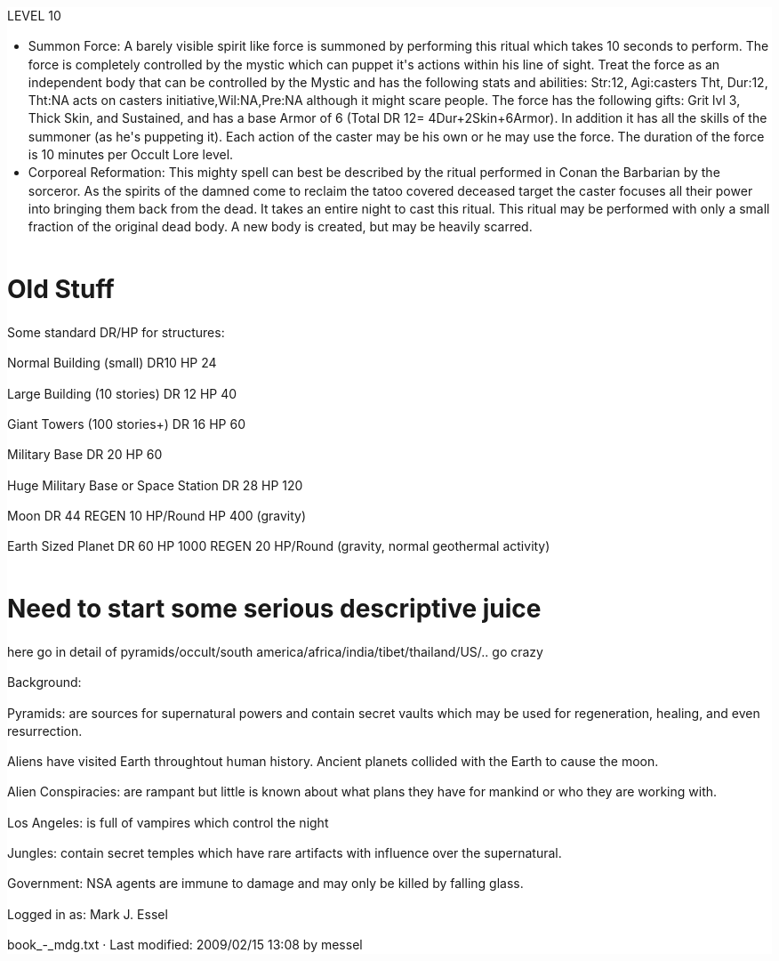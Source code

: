 LEVEL 10

  * Summon Force: A barely visible spirit like force is summoned by performing this ritual which takes 10 seconds to perform. The force is completely controlled by the mystic which can puppet it's actions within his line of sight. Treat the force as an independent body that can be controlled by the Mystic and has the following stats and abilities: Str:12, Agi:casters Tht, Dur:12, Tht:NA acts on casters initiative,Wil:NA,Pre:NA although it might scare people. The force has the following gifts: Grit lvl 3, Thick Skin, and Sustained, and has a base Armor of 6 (Total DR 12= 4Dur+2Skin+6Armor). In addition it has all the skills of the summoner (as he's puppeting it). Each action of the caster may be his own or he may use the force. The duration of the force is 10 minutes per Occult Lore level.
  * Corporeal Reformation: This mighty spell can best be described by the ritual performed in Conan the Barbarian by the sorceror. As the spirits of the damned come to reclaim the tatoo covered deceased target the caster focuses all their power into bringing them back from the dead. It takes an entire night to cast this ritual. This ritual may be performed with only a small fraction of the original dead body. A new body is created, but may be heavily scarred.

#   Old Stuff

Some standard DR/HP for structures:

Normal Building (small) DR10 HP 24

Large Building (10 stories) DR 12 HP 40

Giant Towers (100 stories+) DR 16 HP 60

Military Base DR 20 HP 60

Huge Military Base or Space Station DR 28 HP 120

Moon DR 44 REGEN 10 HP/Round HP 400 (gravity)

Earth Sized Planet DR 60 HP 1000 REGEN 20 HP/Round (gravity, normal geothermal
activity)

#   Need to start some serious descriptive juice

here go in detail of pyramids/occult/south
america/africa/india/tibet/thailand/US/.. go crazy

Background:

Pyramids: are sources for supernatural powers and contain secret vaults which
may be used for regeneration, healing, and even resurrection.

Aliens have visited Earth throughtout human history. Ancient planets collided
with the Earth to cause the moon.

Alien Conspiracies: are rampant but little is known about what plans they have
for mankind or who they are working with.

Los Angeles: is full of vampires which control the night

Jungles: contain secret temples which have rare artifacts with influence over
the supernatural.

Government: NSA agents are immune to damage and may only be killed by falling
glass.



Logged in as: Mark J. Essel

book_-_mdg.txt · Last modified: 2009/02/15 13:08 by messel



     

